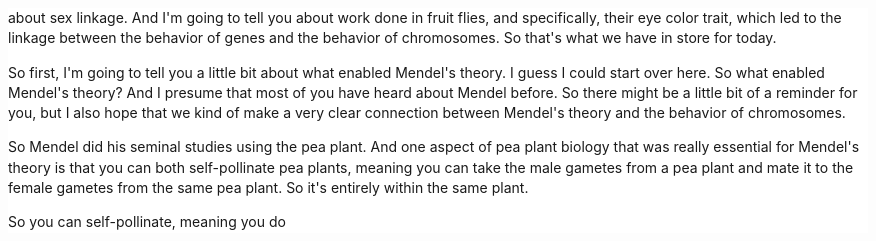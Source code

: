   <span m="490020">about</span> <span m="490260">sex</span> <span m="490650">linkage.</span>
  <span m="491610">And</span> <span m="491730">I'm</span> <span m="491820">going</span>
  <span m="491940">to</span> <span m="492030">tell</span> <span m="492270">you</span>
  <span m="492420">about</span> <span m="492750">work</span> <span m="493050">done</span>
  <span m="493290">in</span> <span m="493410">fruit</span> <span m="493740">flies,</span>
  <span m="494790">and</span> <span m="495030">specifically,</span> <span m="496050">their</span>
  <span m="496770">eye</span> <span m="496980">color</span> <span m="497490">trait,</span>
  <span m="498450">which</span> <span m="498690">led</span> <span m="499020">to</span>
  <span m="499470">the</span> <span m="500160">linkage</span> <span m="500730">between</span>
  <span m="501180">the</span> <span m="501270">behavior</span> <span m="501840">of</span>
  <span m="501960">genes</span> <span m="502620">and</span> <span m="502740">the</span>
  <span m="502800">behavior</span> <span m="503310">of</span> <span m="503430">chromosomes.</span>
  <span m="505230">So</span> <span m="505380">that's</span> <span m="505620">what</span>
  <span m="505770">we</span> <span m="505950">have</span> <span m="506190">in</span>
  <span m="506310">store</span> <span m="506700">for</span> <span m="506940">today.</span></p><p><span
  m="510280">So</span> <span m="510510">first,</span> <span m="511080">I'm</span>
  <span m="511230">going</span> <span m="511350">to</span> <span m="511440">tell</span>
  <span m="511680">you</span> <span m="511890">a</span> <span m="511950">little</span>
  <span m="512250">bit</span> <span m="512730">about</span> <span m="513960">what</span>
  <span m="514289">enabled</span> <span m="515100">Mendel's</span> <span m="515640">theory.</span>
  <span m="516780">I</span> <span m="516809">guess</span> <span m="516990">I</span>
  <span m="517049">could</span> <span m="517200">start</span> <span m="517590">over</span>
  <span m="517799">here.</span> <span m="520260">So</span> <span m="520500">what</span>
  <span m="521909">enabled</span> <span m="523200">Mendel's</span> <span m="523740">theory?</span>
  <span m="528190">And</span> <span m="528360">I</span> <span m="528450">presume</span>
  <span m="528900">that</span> <span m="529050">most</span> <span m="529440">of</span>
  <span m="529590">you</span> <span m="529950">have</span> <span m="530190">heard</span>
  <span m="530460">about</span> <span m="530790">Mendel</span> <span m="531210">before.</span>
  <span m="535630">So</span> <span m="536760">there</span> <span m="536940">might</span>
  <span m="537150">be</span> <span m="537270">a</span> <span m="537330">little</span>
  <span m="537660">bit</span> <span m="538440">of</span> <span m="538770">a</span>
  <span m="538890">reminder</span> <span m="539580">for</span> <span m="539850">you,</span>
  <span m="540150">but</span> <span m="540390">I</span> <span m="540510">also</span>
  <span m="540930">hope</span> <span m="541290">that</span> <span m="541470">we</span>
  <span m="541620">kind</span> <span m="541860">of</span> <span m="542340">make</span>
  <span m="542580">a</span> <span m="542640">very</span> <span m="542970">clear</span>
  <span m="544350">connection</span> <span m="544950">between</span> <span m="545850">Mendel's</span>
  <span m="546330">theory</span> <span m="546870">and</span> <span m="546990">the</span>
  <span m="547110">behavior</span> <span m="547770">of</span> <span m="547980">chromosomes.</span></p><p><span
  m="549330">So</span> <span m="549510">Mendel</span> <span m="549930">did</span>
  <span m="550260">his</span> <span m="550500">seminal</span> <span m="550920">studies</span>
  <span m="551550">using</span> <span m="552060">the</span> <span m="552180">pea</span>
  <span m="552450">plant.</span> <span m="555090">And</span> <span m="555240">one</span>
  <span m="555540">aspect</span> <span m="556290">of</span> <span m="557550">pea</span>
  <span m="557900">plant</span> <span m="558240">biology</span> <span m="558870">that</span>
  <span m="559020">was</span> <span m="559350">really</span> <span m="559680">essential</span>
  <span m="560280">for</span> <span m="560460">Mendel's</span> <span m="560880">theory</span>
  <span m="561900">is</span> <span m="562050">that</span> <span m="562350">you</span>
  <span m="562530">can</span> <span m="562770">both</span> <span m="563730">self-pollinate</span>
  <span m="569530">pea</span> <span m="570180">plants,</span> <span m="571080">meaning</span>
  <span m="571500">you</span> <span m="571650">can</span> <span m="571830">take</span>
  <span m="572190">the</span> <span m="572310">male</span> <span m="573060">gametes</span>
  <span m="573720">from</span> <span m="574170">a</span> <span m="574230">pea</span>
  <span m="574440">plant</span> <span m="575400">and</span> <span m="575550">mate</span>
  <span m="575760">it</span> <span m="575880">to</span> <span m="576030">the</span>
  <span m="576120">female</span> <span m="576660">gametes</span> <span m="577200">from</span>
  <span m="577410">the</span> <span m="577500">same</span> <span m="577920">pea</span>
  <span m="578150">plant.</span> <span m="578670">So</span> <span m="578940">it's</span>
  <span m="579090">entirely</span> <span m="579960">within</span> <span m="580290">the</span>
  <span m="580380">same</span> <span m="580680">plant.</span></p><p><span m="582450">So</span>
  <span m="582600">you</span> <span m="582720">can</span> <span m="582930">self-pollinate,</span>
  <span m="585740">meaning</span> <span m="586020">you</span> <span m="586110">do</span>